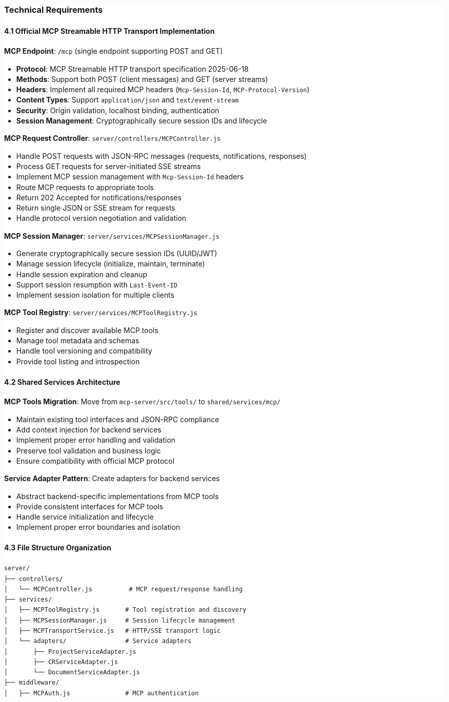 ### Technical Requirements

#### 4.1 Official MCP Streamable HTTP Transport Implementation

**MCP Endpoint**: `/mcp` (single endpoint supporting POST and GET)
- **Protocol**: MCP Streamable HTTP transport specification 2025-06-18
- **Methods**: Support both POST (client messages) and GET (server streams)
- **Headers**: Implement all required MCP headers (`Mcp-Session-Id`, `MCP-Protocol-Version`)
- **Content Types**: Support `application/json` and `text/event-stream`
- **Security**: Origin validation, localhost binding, authentication
- **Session Management**: Cryptographically secure session IDs and lifecycle

**MCP Request Controller**: `server/controllers/MCPController.js`
- Handle POST requests with JSON-RPC messages (requests, notifications, responses)
- Process GET requests for server-initiated SSE streams
- Implement MCP session management with `Mcp-Session-Id` headers
- Route MCP requests to appropriate tools
- Return 202 Accepted for notifications/responses
- Return single JSON or SSE stream for requests
- Handle protocol version negotiation and validation

**MCP Session Manager**: `server/services/MCPSessionManager.js`
- Generate cryptographically secure session IDs (UUID/JWT)
- Manage session lifecycle (initialize, maintain, terminate)
- Handle session expiration and cleanup
- Support session resumption with `Last-Event-ID`
- Implement session isolation for multiple clients

**MCP Tool Registry**: `server/services/MCPToolRegistry.js`
- Register and discover available MCP tools
- Manage tool metadata and schemas
- Handle tool versioning and compatibility
- Provide tool listing and introspection

#### 4.2 Shared Services Architecture

**MCP Tools Migration**: Move from `mcp-server/src/tools/` to `shared/services/mcp/`
- Maintain existing tool interfaces and JSON-RPC compliance
- Add context injection for backend services
- Implement proper error handling and validation
- Preserve tool validation and business logic
- Ensure compatibility with official MCP protocol

**Service Adapter Pattern**: Create adapters for backend services
- Abstract backend-specific implementations from MCP tools
- Provide consistent interfaces for MCP tools
- Handle service initialization and lifecycle
- Implement proper error boundaries and isolation

#### 4.3 File Structure Organization

```
server/
├── controllers/
│   └── MCPController.js          # MCP request/response handling
├── services/
│   ├── MCPToolRegistry.js       # Tool registration and discovery
│   ├── MCPSessionManager.js     # Session lifecycle management
│   ├── MCPTransportService.js   # HTTP/SSE transport logic
│   └── adapters/                # Service adapters
│       ├── ProjectServiceAdapter.js
│       ├── CRServiceAdapter.js
│       └── DocumentServiceAdapter.js
├── middleware/
│   ├── MCPAuth.js               # MCP authentication
```